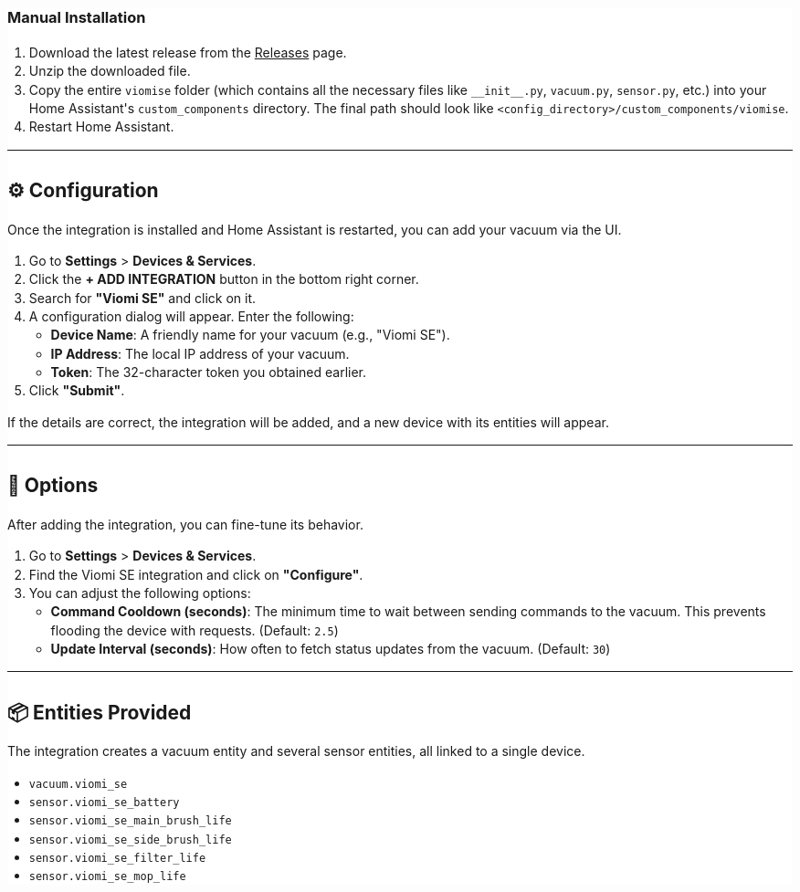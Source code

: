 ### <a name="manual-installation"></a>Manual Installation

1.  Download the latest release from the [Releases](https://github.com/marotoweb/home-assistant-vacuum-viomise/releases ) page.
2.  Unzip the downloaded file.
3.  Copy the entire `viomise` folder (which contains all the necessary files like `__init__.py`, `vacuum.py`, `sensor.py`, etc.) into your Home Assistant's `custom_components` directory. The final path should look like `<config_directory>/custom_components/viomise`.
4.  Restart Home Assistant.

---

## <a name="configuration"></a>⚙️ Configuration

Once the integration is installed and Home Assistant is restarted, you can add your vacuum via the UI.

1.  Go to **Settings** > **Devices & Services**.
2.  Click the **+ ADD INTEGRATION** button in the bottom right corner.
3.  Search for **"Viomi SE"** and click on it.
4.  A configuration dialog will appear. Enter the following:
    *   **Device Name**: A friendly name for your vacuum (e.g., "Viomi SE").
    *   **IP Address**: The local IP address of your vacuum.
    *   **Token**: The 32-character token you obtained earlier.
5.  Click **"Submit"**.

If the details are correct, the integration will be added, and a new device with its entities will appear.

---

## <a name="options"></a>🔧 Options

After adding the integration, you can fine-tune its behavior.

1.  Go to **Settings** > **Devices & Services**.
2.  Find the Viomi SE integration and click on **"Configure"**.
3.  You can adjust the following options:
    *   **Command Cooldown (seconds)**: The minimum time to wait between sending commands to the vacuum. This prevents flooding the device with requests. (Default: `2.5`)
    *   **Update Interval (seconds)**: How often to fetch status updates from the vacuum. (Default: `30`)

---

## <a name="entities"></a>📦 Entities Provided

The integration creates a vacuum entity and several sensor entities, all linked to a single device.

*   `vacuum.viomi_se`
*   `sensor.viomi_se_battery`
*   `sensor.viomi_se_main_brush_life`
*   `sensor.viomi_se_side_brush_life`
*   `sensor.viomi_se_filter_life`
*   `sensor.viomi_se_mop_life`
